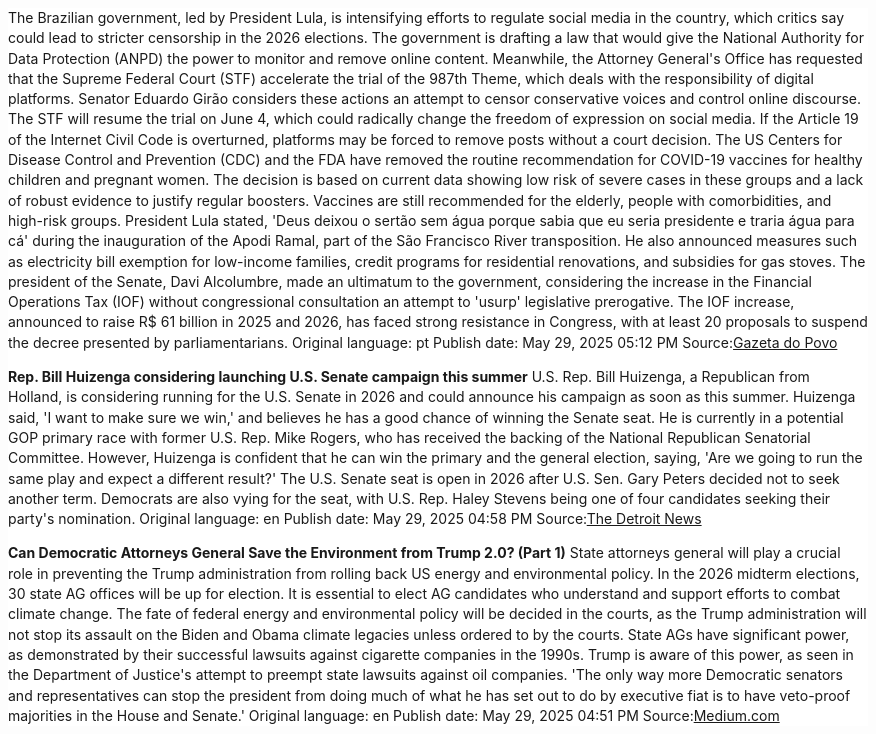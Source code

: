 The Brazilian government, led by President Lula, is intensifying efforts to regulate social media in the country, which critics say could lead to stricter censorship in the 2026 elections. The government is drafting a law that would give the National Authority for Data Protection (ANPD) the power to monitor and remove online content. Meanwhile, the Attorney General's Office has requested that the Supreme Federal Court (STF) accelerate the trial of the 987th Theme, which deals with the responsibility of digital platforms. Senator Eduardo Girão considers these actions an attempt to censor conservative voices and control online discourse. The STF will resume the trial on June 4, which could radically change the freedom of expression on social media. If the Article 19 of the Internet Civil Code is overturned, platforms may be forced to remove posts without a court decision. The US Centers for Disease Control and Prevention (CDC) and the FDA have removed the routine recommendation for COVID-19 vaccines for healthy children and pregnant women. The decision is based on current data showing low risk of severe cases in these groups and a lack of robust evidence to justify regular boosters. Vaccines are still recommended for the elderly, people with comorbidities, and high-risk groups. President Lula stated, 'Deus deixou o sertão sem água porque sabia que eu seria presidente e traria água para cá' during the inauguration of the Apodi Ramal, part of the São Francisco River transposition. He also announced measures such as electricity bill exemption for low-income families, credit programs for residential renovations, and subsidies for gas stoves. The president of the Senate, Davi Alcolumbre, made an ultimatum to the government, considering the increase in the Financial Operations Tax (IOF) without congressional consultation an attempt to 'usurp' legislative prerogative. The IOF increase, announced to raise R$ 61 billion in 2025 and 2026, has faced strong resistance in Congress, with at least 20 proposals to suspend the decree presented by parliamentarians.
Original language: pt
Publish date: May 29, 2025 05:12 PM
Source:[Gazeta do Povo](https://www.gazetadopovo.com.br/vozes/entrelinhas/lula-stf-e-agu-apertam-cerco-as-redes-sociais-pela-regulacao/)

**Rep. Bill Huizenga considering launching U.S. Senate campaign this summer**
U.S. Rep. Bill Huizenga, a Republican from Holland, is considering running for the U.S. Senate in 2026 and could announce his campaign as soon as this summer. Huizenga said, 'I want to make sure we win,' and believes he has a good chance of winning the Senate seat. He is currently in a potential GOP primary race with former U.S. Rep. Mike Rogers, who has received the backing of the National Republican Senatorial Committee. However, Huizenga is confident that he can win the primary and the general election, saying, 'Are we going to run the same play and expect a different result?' The U.S. Senate seat is open in 2026 after U.S. Sen. Gary Peters decided not to seek another term. Democrats are also vying for the seat, with U.S. Rep. Haley Stevens being one of four candidates seeking their party's nomination.
Original language: en
Publish date: May 29, 2025 04:58 PM
Source:[The Detroit News](https://eu.detroitnews.com/story/news/politics/2025/05/29/michigan-congressman-bill-huizenga-considering-launching-us-senate-campaign-this-summer/83920339007/)

**Can Democratic Attorneys General Save the Environment from Trump 2.0? (Part 1)**
State attorneys general will play a crucial role in preventing the Trump administration from rolling back US energy and environmental policy. In the 2026 midterm elections, 30 state AG offices will be up for election. It is essential to elect AG candidates who understand and support efforts to combat climate change. The fate of federal energy and environmental policy will be decided in the courts, as the Trump administration will not stop its assault on the Biden and Obama climate legacies unless ordered to by the courts. State AGs have significant power, as demonstrated by their successful lawsuits against cigarette companies in the 1990s. Trump is aware of this power, as seen in the Department of Justice's attempt to preempt state lawsuits against oil companies. 'The only way more Democratic senators and representatives can stop the president from doing much of what he has set out to do by executive fiat is to have veto-proof majorities in the House and Senate.' 
Original language: en
Publish date: May 29, 2025 04:51 PM
Source:[Medium.com](https://medium.com/age-of-awareness/can-democratic-attorneys-general-save-the-environment-from-trump-2-0-part-1-a6272feaf536)
